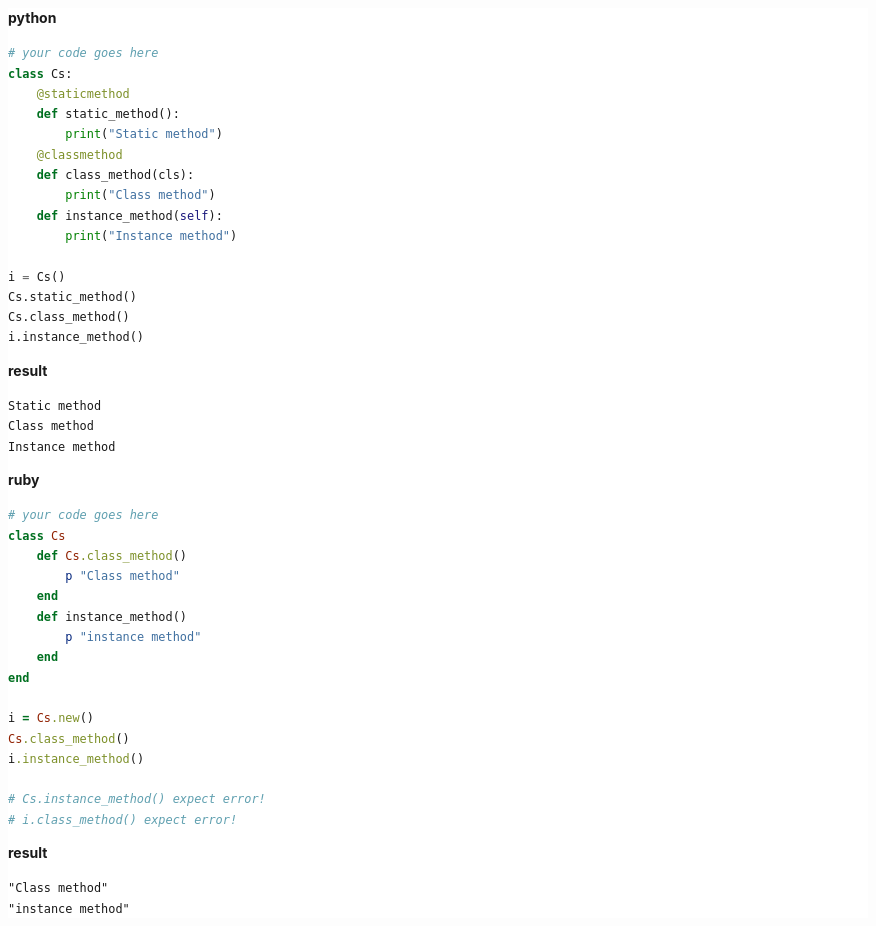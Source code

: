 **python**

```python
# your code goes here
class Cs:
	@staticmethod
	def static_method():
		print("Static method")
	@classmethod
	def class_method(cls):
		print("Class method")
	def instance_method(self):
		print("Instance method")

i = Cs()
Cs.static_method()
Cs.class_method()
i.instance_method()
```

**result**

```
Static method
Class method
Instance method
```

**ruby**

```ruby
# your code goes here
class Cs
	def Cs.class_method()
		p "Class method"
	end
	def instance_method()
		p "instance method"
	end
end

i = Cs.new()
Cs.class_method()
i.instance_method()

# Cs.instance_method() expect error!
# i.class_method() expect error!
```

**result**

```
"Class method"
"instance method"
```
